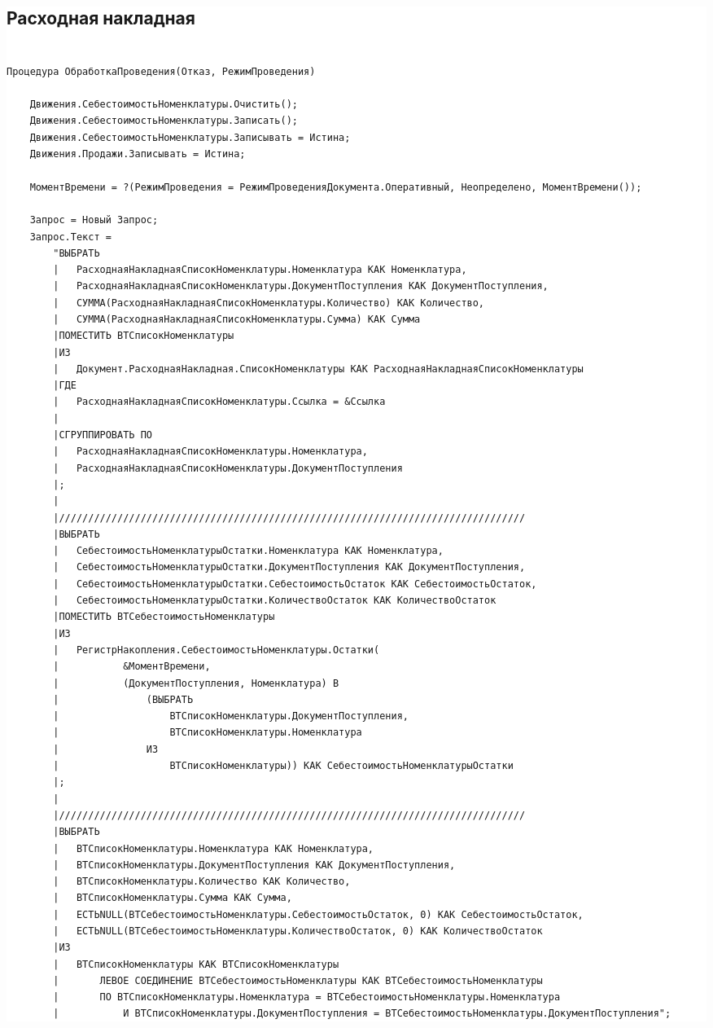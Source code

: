 ## Расходная накладная
```onec

Процедура ОбработкаПроведения(Отказ, РежимПроведения) 
	
	Движения.СебестоимостьНоменклатуры.Очистить();
	Движения.СебестоимостьНоменклатуры.Записать();
	Движения.СебестоимостьНоменклатуры.Записывать = Истина;
	Движения.Продажи.Записывать = Истина;
	
	МоментВремени = ?(РежимПроведения = РежимПроведенияДокумента.Оперативный, Неопределено, МоментВремени());
	
	Запрос = Новый Запрос;
	Запрос.Текст = 
		"ВЫБРАТЬ
		|	РасходнаяНакладнаяСписокНоменклатуры.Номенклатура КАК Номенклатура,
		|	РасходнаяНакладнаяСписокНоменклатуры.ДокументПоступления КАК ДокументПоступления,
		|	СУММА(РасходнаяНакладнаяСписокНоменклатуры.Количество) КАК Количество,
		|	СУММА(РасходнаяНакладнаяСписокНоменклатуры.Сумма) КАК Сумма
		|ПОМЕСТИТЬ ВТСписокНоменклатуры
		|ИЗ
		|	Документ.РасходнаяНакладная.СписокНоменклатуры КАК РасходнаяНакладнаяСписокНоменклатуры
		|ГДЕ
		|	РасходнаяНакладнаяСписокНоменклатуры.Ссылка = &Ссылка
		|
		|СГРУППИРОВАТЬ ПО
		|	РасходнаяНакладнаяСписокНоменклатуры.Номенклатура,
		|	РасходнаяНакладнаяСписокНоменклатуры.ДокументПоступления
		|;
		|
		|////////////////////////////////////////////////////////////////////////////////
		|ВЫБРАТЬ
		|	СебестоимостьНоменклатурыОстатки.Номенклатура КАК Номенклатура,
		|	СебестоимостьНоменклатурыОстатки.ДокументПоступления КАК ДокументПоступления,
		|	СебестоимостьНоменклатурыОстатки.СебестоимостьОстаток КАК СебестоимостьОстаток,
		|	СебестоимостьНоменклатурыОстатки.КоличествоОстаток КАК КоличествоОстаток
		|ПОМЕСТИТЬ ВТСебестоимостьНоменклатуры
		|ИЗ
		|	РегистрНакопления.СебестоимостьНоменклатуры.Остатки(
		|			&МоментВремени,
		|			(ДокументПоступления, Номенклатура) В
		|				(ВЫБРАТЬ
		|					ВТСписокНоменклатуры.ДокументПоступления,
		|					ВТСписокНоменклатуры.Номенклатура
		|				ИЗ
		|					ВТСписокНоменклатуры)) КАК СебестоимостьНоменклатурыОстатки
		|;
		|
		|////////////////////////////////////////////////////////////////////////////////
		|ВЫБРАТЬ
		|	ВТСписокНоменклатуры.Номенклатура КАК Номенклатура,
		|	ВТСписокНоменклатуры.ДокументПоступления КАК ДокументПоступления,
		|	ВТСписокНоменклатуры.Количество КАК Количество,
		|	ВТСписокНоменклатуры.Сумма КАК Сумма,
		|	ЕСТЬNULL(ВТСебестоимостьНоменклатуры.СебестоимостьОстаток, 0) КАК СебестоимостьОстаток,
		|	ЕСТЬNULL(ВТСебестоимостьНоменклатуры.КоличествоОстаток, 0) КАК КоличествоОстаток
		|ИЗ
		|	ВТСписокНоменклатуры КАК ВТСписокНоменклатуры
		|		ЛЕВОЕ СОЕДИНЕНИЕ ВТСебестоимостьНоменклатуры КАК ВТСебестоимостьНоменклатуры
		|		ПО ВТСписокНоменклатуры.Номенклатура = ВТСебестоимостьНоменклатуры.Номенклатура
		|			И ВТСписокНоменклатуры.ДокументПоступления = ВТСебестоимостьНоменклатуры.ДокументПоступления";
```